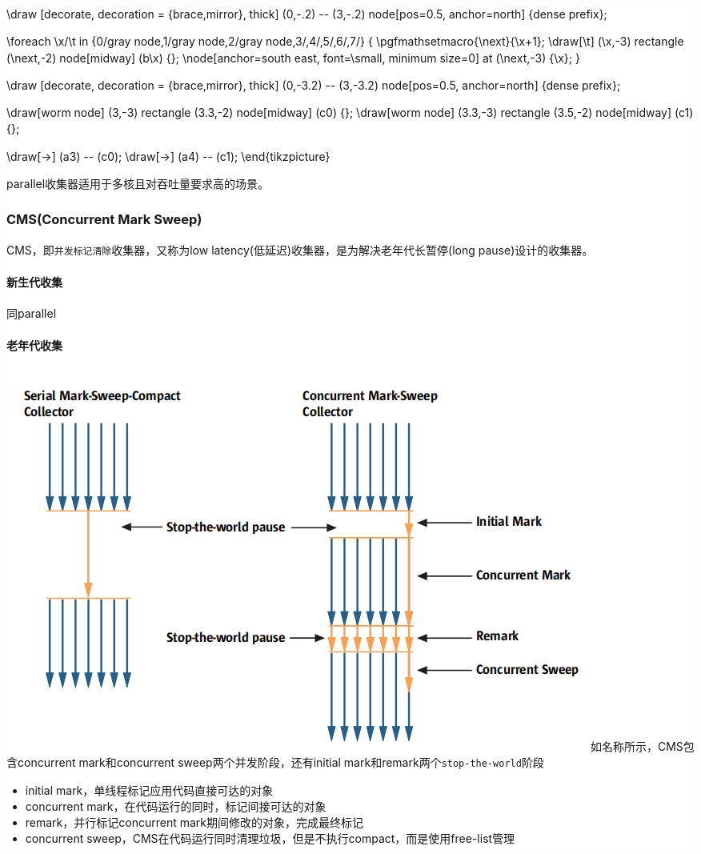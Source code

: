 \draw [decorate, decoration = {brace,mirror}, thick] (0,-.2) --  (3,-.2) 
node[pos=0.5, anchor=north] {dense prefix};

\foreach \x/\t in {0/gray node,1/gray node,2/gray node,3/,4/,5/,6/,7/} {
  \pgfmathsetmacro{\next}{\x+1};
  \draw[\t] (\x,-3) rectangle (\next,-2) node[midway] (b\x) {};
  \node[anchor=south east, font=\small, minimum size=0] at (\next,-3) {\x};
}

\draw [decorate, decoration = {brace,mirror}, thick] (0,-3.2) --  (3,-3.2) 
node[pos=0.5, anchor=north] {dense prefix};

\draw[worm node] (3,-3) rectangle (3.3,-2) node[midway] (c0) {};
\draw[worm node] (3.3,-3) rectangle (3.5,-2) node[midway] (c1) {};

\draw[->] (a3) -- (c0);
\draw[->] (a4) -- (c1);
\end{tikzpicture}
</script>

parallel收集器适用于多核且对吞吐量要求高的场景。

### CMS(Concurrent Mark Sweep)
CMS，即`并发标记清除`收集器，又称为low latency(低延迟)收集器，是为解决老年代长暂停(long pause)设计的收集器。  

#### 新生代收集
同parallel

#### 老年代收集
![](/assets/img/collector/cms-old.png)
如名称所示，CMS包含concurrent mark和concurrent sweep两个并发阶段，还有initial mark和remark两个`stop-the-world`阶段
+ initial mark，单线程标记应用代码直接可达的对象
+ concurrent mark，在代码运行的同时，标记间接可达的对象
+ remark，并行标记concurrent mark期间修改的对象，完成最终标记
+ concurrent sweep，CMS在代码运行同时清理垃圾，但是不执行compact，而是使用free-list管理
